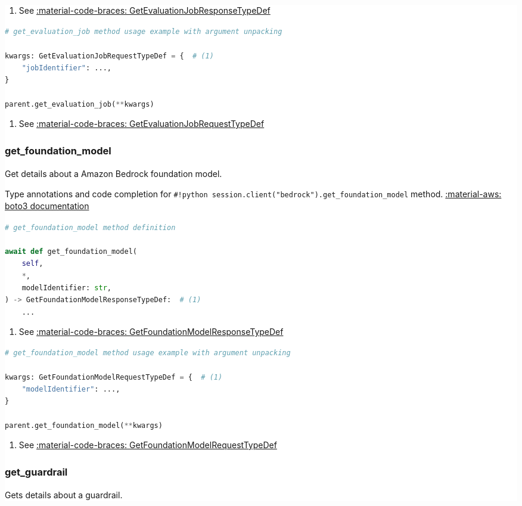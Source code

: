 1. See [:material-code-braces: GetEvaluationJobResponseTypeDef](./type_defs.md#getevaluationjobresponsetypedef)


```python
# get_evaluation_job method usage example with argument unpacking

kwargs: GetEvaluationJobRequestTypeDef = {  # (1)
    "jobIdentifier": ...,
}

parent.get_evaluation_job(**kwargs)
```

1. See [:material-code-braces: GetEvaluationJobRequestTypeDef](./type_defs.md#getevaluationjobrequesttypedef)

### get\_foundation\_model

Get details about a Amazon Bedrock foundation model.

Type annotations and code completion for `#!python session.client("bedrock").get_foundation_model` method.
[:material-aws: boto3 documentation](https://boto3.amazonaws.com/v1/documentation/api/latest/reference/services/bedrock.html#Bedrock.Client)

```python
# get_foundation_model method definition

await def get_foundation_model(
    self,
    *,
    modelIdentifier: str,
) -> GetFoundationModelResponseTypeDef:  # (1)
    ...
```

1. See [:material-code-braces: GetFoundationModelResponseTypeDef](./type_defs.md#getfoundationmodelresponsetypedef)


```python
# get_foundation_model method usage example with argument unpacking

kwargs: GetFoundationModelRequestTypeDef = {  # (1)
    "modelIdentifier": ...,
}

parent.get_foundation_model(**kwargs)
```

1. See [:material-code-braces: GetFoundationModelRequestTypeDef](./type_defs.md#getfoundationmodelrequesttypedef)

### get\_guardrail

Gets details about a guardrail.
